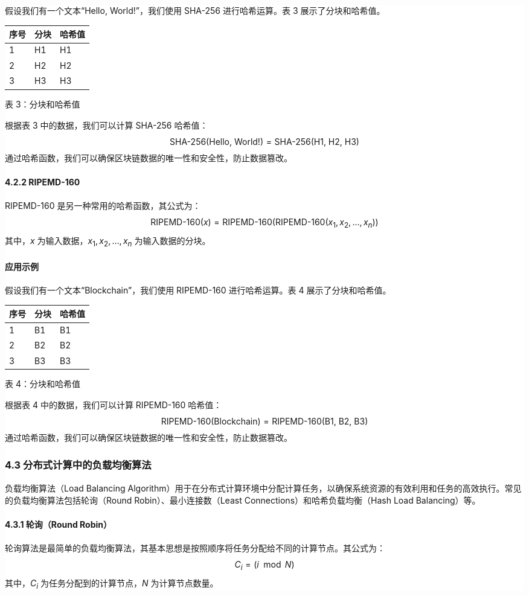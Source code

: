 假设我们有一个文本“Hello, World!”，我们使用 SHA-256 进行哈希运算。表 3 展示了分块和哈希值。

| 序号 | 分块 | 哈希值 |
| ---- | ---- | ------ |
| 1    | H1   | H1     |
| 2    | H2   | H2     |
| 3    | H3   | H3     |

表 3：分块和哈希值

根据表 3 中的数据，我们可以计算 SHA-256 哈希值：
$$
\text{SHA-256}(\text{Hello, World!}) = \text{SHA-256}(\text{H1, H2, H3})
$$
通过哈希函数，我们可以确保区块链数据的唯一性和安全性，防止数据篡改。

#### 4.2.2 RIPEMD-160

RIPEMD-160 是另一种常用的哈希函数，其公式为：
$$
\text{RIPEMD-160}(x) = \text{RIPEMD-160}(\text{RIPEMD-160}(x_1, x_2, \ldots, x_n))
$$
其中，$x$ 为输入数据，$x_1, x_2, \ldots, x_n$ 为输入数据的分块。

#### 应用示例

假设我们有一个文本“Blockchain”，我们使用 RIPEMD-160 进行哈希运算。表 4 展示了分块和哈希值。

| 序号 | 分块 | 哈希值 |
| ---- | ---- | ------ |
| 1    | B1   | B1     |
| 2    | B2   | B2     |
| 3    | B3   | B3     |

表 4：分块和哈希值

根据表 4 中的数据，我们可以计算 RIPEMD-160 哈希值：
$$
\text{RIPEMD-160}(\text{Blockchain}) = \text{RIPEMD-160}(\text{B1, B2, B3})
$$
通过哈希函数，我们可以确保区块链数据的唯一性和安全性，防止数据篡改。

### 4.3 分布式计算中的负载均衡算法

负载均衡算法（Load Balancing Algorithm）用于在分布式计算环境中分配计算任务，以确保系统资源的有效利用和任务的高效执行。常见的负载均衡算法包括轮询（Round Robin）、最小连接数（Least Connections）和哈希负载均衡（Hash Load Balancing）等。

#### 4.3.1 轮询（Round Robin）

轮询算法是最简单的负载均衡算法，其基本思想是按照顺序将任务分配给不同的计算节点。其公式为：
$$
C_i = (i \mod N)
$$
其中，$C_i$ 为任务分配到的计算节点，$N$ 为计算节点数量。
